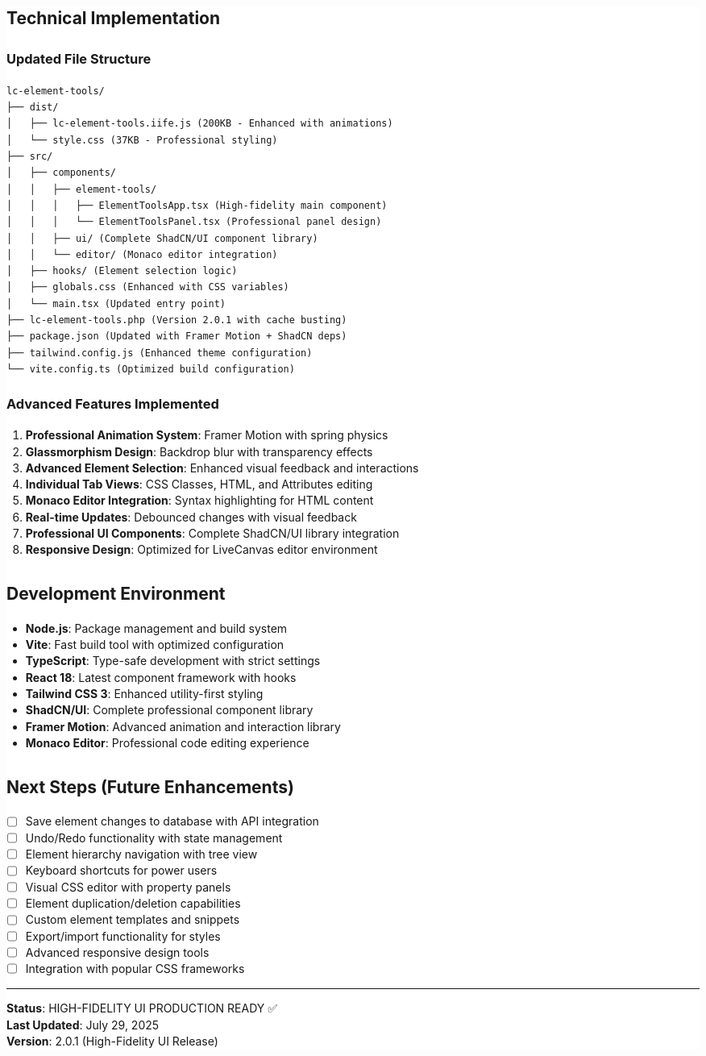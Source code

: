 ## Technical Implementation

### Updated File Structure
```
lc-element-tools/
├── dist/
│   ├── lc-element-tools.iife.js (200KB - Enhanced with animations)
│   └── style.css (37KB - Professional styling)
├── src/
│   ├── components/
│   │   ├── element-tools/
│   │   │   ├── ElementToolsApp.tsx (High-fidelity main component)
│   │   │   └── ElementToolsPanel.tsx (Professional panel design)
│   │   ├── ui/ (Complete ShadCN/UI component library)
│   │   └── editor/ (Monaco editor integration)
│   ├── hooks/ (Element selection logic)
│   ├── globals.css (Enhanced with CSS variables)
│   └── main.tsx (Updated entry point)
├── lc-element-tools.php (Version 2.0.1 with cache busting)
├── package.json (Updated with Framer Motion + ShadCN deps)
├── tailwind.config.js (Enhanced theme configuration)
└── vite.config.ts (Optimized build configuration)
```

### Advanced Features Implemented
1. **Professional Animation System**: Framer Motion with spring physics
2. **Glassmorphism Design**: Backdrop blur with transparency effects
3. **Advanced Element Selection**: Enhanced visual feedback and interactions
4. **Individual Tab Views**: CSS Classes, HTML, and Attributes editing
5. **Monaco Editor Integration**: Syntax highlighting for HTML content
6. **Real-time Updates**: Debounced changes with visual feedback
7. **Professional UI Components**: Complete ShadCN/UI library integration
8. **Responsive Design**: Optimized for LiveCanvas editor environment

## Development Environment
- **Node.js**: Package management and build system
- **Vite**: Fast build tool with optimized configuration
- **TypeScript**: Type-safe development with strict settings
- **React 18**: Latest component framework with hooks
- **Tailwind CSS 3**: Enhanced utility-first styling
- **ShadCN/UI**: Complete professional component library
- **Framer Motion**: Advanced animation and interaction library
- **Monaco Editor**: Professional code editing experience

## Next Steps (Future Enhancements)
- [ ] Save element changes to database with API integration
- [ ] Undo/Redo functionality with state management
- [ ] Element hierarchy navigation with tree view
- [ ] Keyboard shortcuts for power users
- [ ] Visual CSS editor with property panels
- [ ] Element duplication/deletion capabilities
- [ ] Custom element templates and snippets
- [ ] Export/import functionality for styles
- [ ] Advanced responsive design tools
- [ ] Integration with popular CSS frameworks

---

**Status**: HIGH-FIDELITY UI PRODUCTION READY ✅  
**Last Updated**: July 29, 2025  
**Version**: 2.0.1 (High-Fidelity UI Release)
